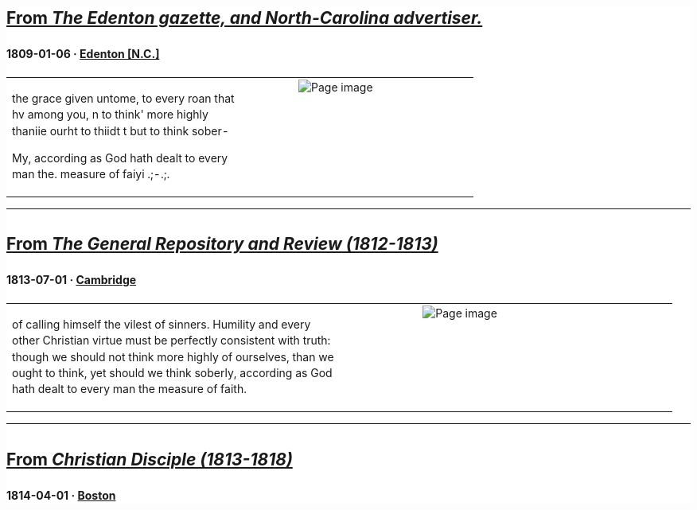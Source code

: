 ## [From _The Edenton gazette, and North-Carolina advertiser._](https://newspapers.digitalnc.org/lccn/sn85026852/1809-01-06/ed-1/seq-4/)

#### 1809-01-06 &middot; [Edenton [N.C.]](http://dbpedia.org/resource/Edenton%2C_North_Carolina)

<table style="width: 100%;"><tr><td style="width: 50%">

  
  
the grace given untome, to every roan that  
hv among you, n to think&#x27; more highly  
thaniie ourht to thiidt t but to think sober-  
  
My, according as God hath dealt to every  
man the. measure of faiyi .;-.;.
</td><td style="width: 50%; max-height: 75%; margin: auto; display: block;">
<img alt="Page image" src="https://newspapers.digitalnc.org/images/iiif/batch_ncu_GazEden4n_ver01%2Fdata%2F1809010601%2F0279.jp2/pct:56.089499110094074,42.15050520283517,20.23900330536486,3.2272658724174335/!600,600/0/default.jpg"/>
</td>
</tr></table>

---

## [From _The General Repository and Review (1812-1813)_](https://archive.org/details/sim_general-repository-and-review_1813-07_4_1/page/n140/mode/1up?view=theater)

#### 1813-07-01 &middot; [Cambridge](http://dbpedia.org/resource/Cambridge%2C_Massachusetts)

<table style="width: 100%;"><tr><td style="width: 50%">

  
of calling himself the vilest of sinners. Humility and every  
other Christian virtue must be perfectly consistent with truth:  
though we should not think more highly of ourselves, than we  
ought to think, yet should we think soberly, according as God  
hath dealt to every man the measure of faith.
</td><td style="width: 50%; max-height: 75%; margin: auto; display: block;">
<img alt="Page image" src="https://iiif.archive.org/image/iiif/2/sim_general-repository-and-review_1813-07_4_1%2Fsim_general-repository-and-review_1813-07_4_1_jp2.zip%2Fsim_general-repository-and-review_1813-07_4_1_jp2%2Fsim_general-repository-and-review_1813-07_4_1_0140.jp2/pct:9.509918319719953,67.72569444444444,65.98599766627771,8.73263888888889/600,/0/default.jpg"/>
</td>
</tr></table>

---

## [From _Christian Disciple (1813-1818)_](https://archive.org/details/sim_christian-disciple-and-theological-review_1814-04_2_4/page/n5/mode/1up?view=theater)

#### 1814-04-01 &middot; [Boston](http://dbpedia.org/resource/Boston)
